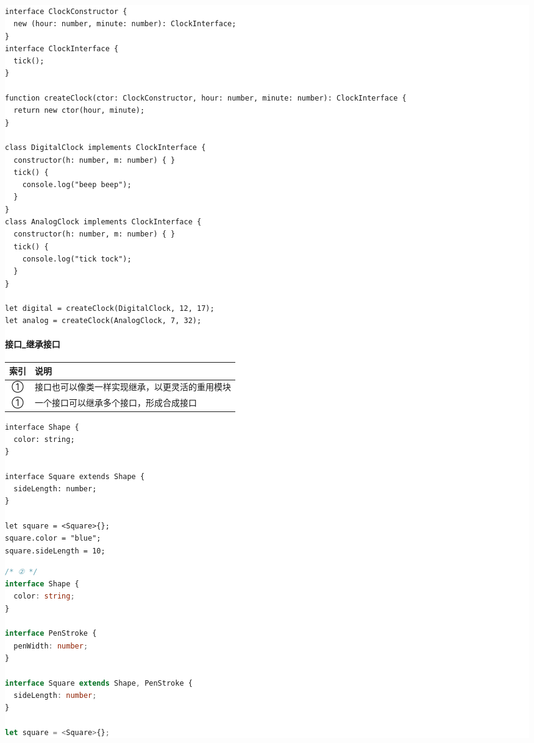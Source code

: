 ```
interface ClockConstructor {
  new (hour: number, minute: number): ClockInterface;
}
interface ClockInterface {
  tick();
}

function createClock(ctor: ClockConstructor, hour: number, minute: number): ClockInterface {
  return new ctor(hour, minute);
}

class DigitalClock implements ClockInterface {
  constructor(h: number, m: number) { }
  tick() {
    console.log("beep beep");
  }
}
class AnalogClock implements ClockInterface {
  constructor(h: number, m: number) { }
  tick() {
    console.log("tick tock");
  }
}

let digital = createClock(DigitalClock, 12, 17);
let analog = createClock(AnalogClock, 7, 32);
```

#### 接口_继承接口  

| 索引 | 说明                                           |
| :--: | :--------------------------------------------- |
|  ①   | 接口也可以像类一样实现继承，以更灵活的重用模块 |
|  ①   | 一个接口可以继承多个接口，形成合成接口         |

```
interface Shape {
  color: string;
}

interface Square extends Shape {
  sideLength: number;
}

let square = <Square>{};
square.color = "blue";
square.sideLength = 10;  
```

```typescript
/* ② */  
interface Shape {
  color: string;
}

interface PenStroke {
  penWidth: number;
}

interface Square extends Shape, PenStroke {
  sideLength: number;
}

let square = <Square>{};
```